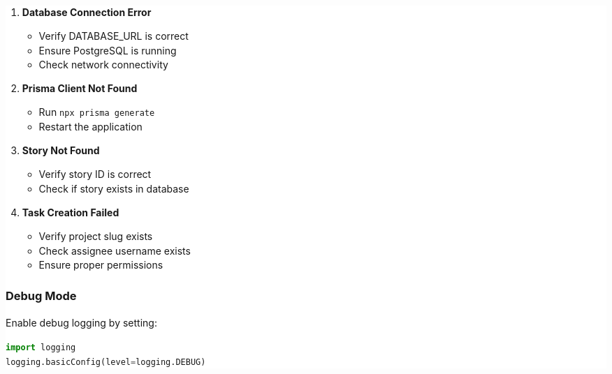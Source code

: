 1. **Database Connection Error**
   - Verify DATABASE_URL is correct
   - Ensure PostgreSQL is running
   - Check network connectivity

2. **Prisma Client Not Found**
   - Run `npx prisma generate`
   - Restart the application

3. **Story Not Found**
   - Verify story ID is correct
   - Check if story exists in database

4. **Task Creation Failed**
   - Verify project slug exists
   - Check assignee username exists
   - Ensure proper permissions

### Debug Mode

Enable debug logging by setting:

```python
import logging
logging.basicConfig(level=logging.DEBUG)
```
